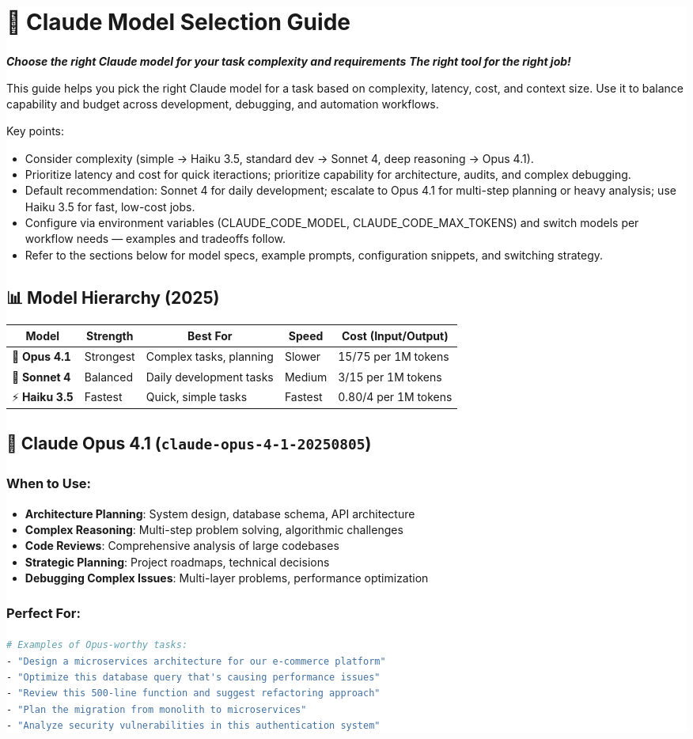 # 🎯 Claude Model Selection Guide

***Choose the right Claude model for your task complexity and requirements***
***The right tool for  the  right job!***

This guide helps you pick the right Claude model for a task based on complexity, latency, cost, and context size. Use it to balance capability and budget across development, debugging, and automation workflows.

Key points:

- Consider complexity (simple → Haiku 3.5, standard dev → Sonnet 4, deep reasoning → Opus 4.1).
- Prioritize latency and cost for quick iteractions; prioritize capability for architecture, audits, and complex debugging.
- Default recommendation: Sonnet 4 for daily development; escalate to Opus 4.1 for multi-step planning or heavy analysis; use Haiku 3.5 for fast, low-cost jobs.
- Configure via environment variables (CLAUDE_CODE_MODEL, CLAUDE_CODE_MAX_TOKENS) and switch models per workflow needs — examples and tradeoffs follow.
- Refer to the sections below for model specs, example prompts, configuration snippets, and switching strategy.

## 📊 Model Hierarchy (2025)

| Model | Strength | Best For | Speed | Cost (Input/Output) |
|-------|----------|----------|--------|---------------------|
| 🚀 **Opus 4.1** | Strongest | Complex tasks, planning | Slower | $15/$75 per 1M tokens |
| 🎯 **Sonnet 4** | Balanced | Daily development tasks | Medium | $3/$15 per 1M tokens |
| ⚡ **Haiku 3.5** | Fastest | Quick, simple tasks | Fastest | $0.80/$4 per 1M tokens |

## 🚀 Claude Opus 4.1 (`claude-opus-4-1-20250805`)

### **When to Use:**

- **Architecture Planning**: System design, database schema, API architecture
- **Complex Reasoning**: Multi-step problem solving, algorithmic challenges  
- **Code Reviews**: Comprehensive analysis of large codebases
- **Strategic Planning**: Project roadmaps, technical decisions
- **Debugging Complex Issues**: Multi-layer problems, performance optimization

### **Perfect For:**

```bash
# Examples of Opus-worthy tasks:
- "Design a microservices architecture for our e-commerce platform"
- "Optimize this database query that's causing performance issues"
- "Review this 500-line function and suggest refactoring approach"
- "Plan the migration from monolith to microservices"
- "Analyze security vulnerabilities in this authentication system"
```
